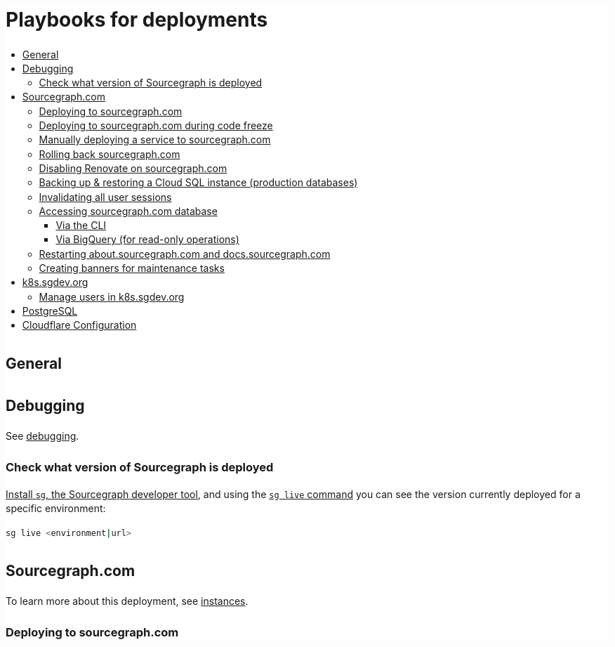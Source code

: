 # Playbooks for deployments

- [General](#general)
- [Debugging](#debugging)
  - [Check what version of Sourcegraph is deployed](#check-what-version-of-sourcegraph-is-deployed)
- [Sourcegraph.com](#sourcegraphcom)
  - [Deploying to sourcegraph.com](#deploying-to-sourcegraphcom)
  - [Deploying to sourcegraph.com during code freeze](#deploying-to-sourcegraphcom-during-code-freeze)
  - [Manually deploying a service to sourcegraph.com](#manually-deploying-a-service-to-sourcegraphcom)
  - [Rolling back sourcegraph.com](#rolling-back-sourcegraphcom)
  - [Disabling Renovate on sourcegraph.com](#disable-renovate)
  - [Backing up & restoring a Cloud SQL instance (production databases)](#backing-up--restoring-a-cloud-sql-instance-production-databases)
  - [Invalidating all user sessions](#invalidating-all-user-sessions)
  - [Accessing sourcegraph.com database](#accessing-sourcegraphcom-database)
    - [Via the CLI](#via-the-cli)
    - [Via BigQuery (for read-only operations)](#via-bigquery-for-read-only-operations)
  - [Restarting about.sourcegraph.com and docs.sourcegraph.com](#restarting-aboutsourcegraphcom-and-docssourcegraphcom)
  - [Creating banners for maintenance tasks](#creating-banners-for-maintenance-tasks)
- [k8s.sgdev.org](#k8ssgdevorg)
  - [Manage users in k8s.sgdev.org](#manage-users-in-k8s-sgdev-org)
- [PostgreSQL](#postgresql)
- [Cloudflare Configuration](#cloudflare-configuration)

## General

## Debugging

See [debugging](./debugging/index.md).

### Check what version of Sourcegraph is deployed

[Install `sg`, the Sourcegraph developer tool](https://github.com/sourcegraph/sourcegraph/blob/main/dev/sg/README.md), and using the [`sg live` command](https://github.com/sourcegraph/sourcegraph/blob/main/dev/sg/README.md#sg-live---see-currently-deployed-version) you can see the version currently deployed for a specific environment:

```sh
sg live <environment|url>
```

## Sourcegraph.com

To learn more about this deployment, see [instances](./instances.md#sourcegraph-cloud).

### Deploying to sourcegraph.com
